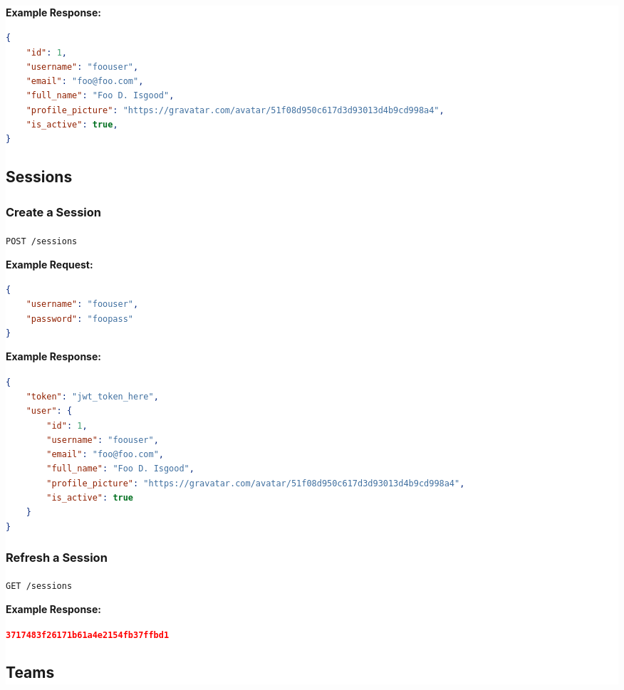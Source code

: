 **Example Response:**

```json
{
    "id": 1,
    "username": "foouser",
    "email": "foo@foo.com",
    "full_name": "Foo D. Isgood",
    "profile_picture": "https://gravatar.com/avatar/51f08d950c617d3d93013d4b9cd998a4",
    "is_active": true,
}
```

## Sessions

### Create a Session

`POST /sessions`

**Example Request:**

```json
{
    "username": "foouser",
    "password": "foopass"
}
```

**Example Response:**

```json
{
    "token": "jwt_token_here",
    "user": {
        "id": 1,
        "username": "foouser",
        "email": "foo@foo.com",
        "full_name": "Foo D. Isgood",
        "profile_picture": "https://gravatar.com/avatar/51f08d950c617d3d93013d4b9cd998a4",
        "is_active": true
    } 
}
```

### Refresh a Session

`GET /sessions`

**Example Response:**

```json
3717483f26171b61a4e2154fb37ffbd1
```

## Teams
